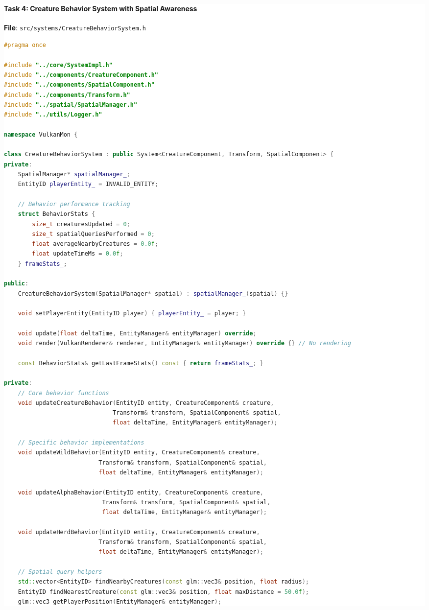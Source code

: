 ```cpp
```

#### Task 4: Creature Behavior System with Spatial Awareness
**File**: `src/systems/CreatureBehaviorSystem.h`

```cpp
#pragma once

#include "../core/SystemImpl.h"
#include "../components/CreatureComponent.h"
#include "../components/SpatialComponent.h"
#include "../components/Transform.h"
#include "../spatial/SpatialManager.h"
#include "../utils/Logger.h"

namespace VulkanMon {

class CreatureBehaviorSystem : public System<CreatureComponent, Transform, SpatialComponent> {
private:
    SpatialManager* spatialManager_;
    EntityID playerEntity_ = INVALID_ENTITY;

    // Behavior performance tracking
    struct BehaviorStats {
        size_t creaturesUpdated = 0;
        size_t spatialQueriesPerformed = 0;
        float averageNearbyCreatures = 0.0f;
        float updateTimeMs = 0.0f;
    } frameStats_;

public:
    CreatureBehaviorSystem(SpatialManager* spatial) : spatialManager_(spatial) {}

    void setPlayerEntity(EntityID player) { playerEntity_ = player; }

    void update(float deltaTime, EntityManager& entityManager) override;
    void render(VulkanRenderer& renderer, EntityManager& entityManager) override {} // No rendering

    const BehaviorStats& getLastFrameStats() const { return frameStats_; }

private:
    // Core behavior functions
    void updateCreatureBehavior(EntityID entity, CreatureComponent& creature,
                               Transform& transform, SpatialComponent& spatial,
                               float deltaTime, EntityManager& entityManager);

    // Specific behavior implementations
    void updateWildBehavior(EntityID entity, CreatureComponent& creature,
                           Transform& transform, SpatialComponent& spatial,
                           float deltaTime, EntityManager& entityManager);

    void updateAlphaBehavior(EntityID entity, CreatureComponent& creature,
                            Transform& transform, SpatialComponent& spatial,
                            float deltaTime, EntityManager& entityManager);

    void updateHerdBehavior(EntityID entity, CreatureComponent& creature,
                           Transform& transform, SpatialComponent& spatial,
                           float deltaTime, EntityManager& entityManager);

    // Spatial query helpers
    std::vector<EntityID> findNearbyCreatures(const glm::vec3& position, float radius);
    EntityID findNearestCreature(const glm::vec3& position, float maxDistance = 50.0f);
    glm::vec3 getPlayerPosition(EntityManager& entityManager);
```